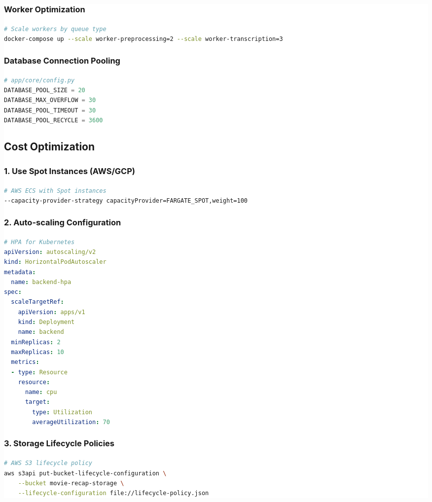 ### Worker Optimization
```bash
# Scale workers by queue type
docker-compose up --scale worker-preprocessing=2 --scale worker-transcription=3
```

### Database Connection Pooling
```python
# app/core/config.py
DATABASE_POOL_SIZE = 20
DATABASE_MAX_OVERFLOW = 30
DATABASE_POOL_TIMEOUT = 30
DATABASE_POOL_RECYCLE = 3600
```

## Cost Optimization

### 1. Use Spot Instances (AWS/GCP)
```bash
# AWS ECS with Spot instances
--capacity-provider-strategy capacityProvider=FARGATE_SPOT,weight=100
```

### 2. Auto-scaling Configuration
```yaml
# HPA for Kubernetes
apiVersion: autoscaling/v2
kind: HorizontalPodAutoscaler
metadata:
  name: backend-hpa
spec:
  scaleTargetRef:
    apiVersion: apps/v1
    kind: Deployment
    name: backend
  minReplicas: 2
  maxReplicas: 10
  metrics:
  - type: Resource
    resource:
      name: cpu
      target:
        type: Utilization
        averageUtilization: 70
```

### 3. Storage Lifecycle Policies
```bash
# AWS S3 lifecycle policy
aws s3api put-bucket-lifecycle-configuration \
    --bucket movie-recap-storage \
    --lifecycle-configuration file://lifecycle-policy.json
```
